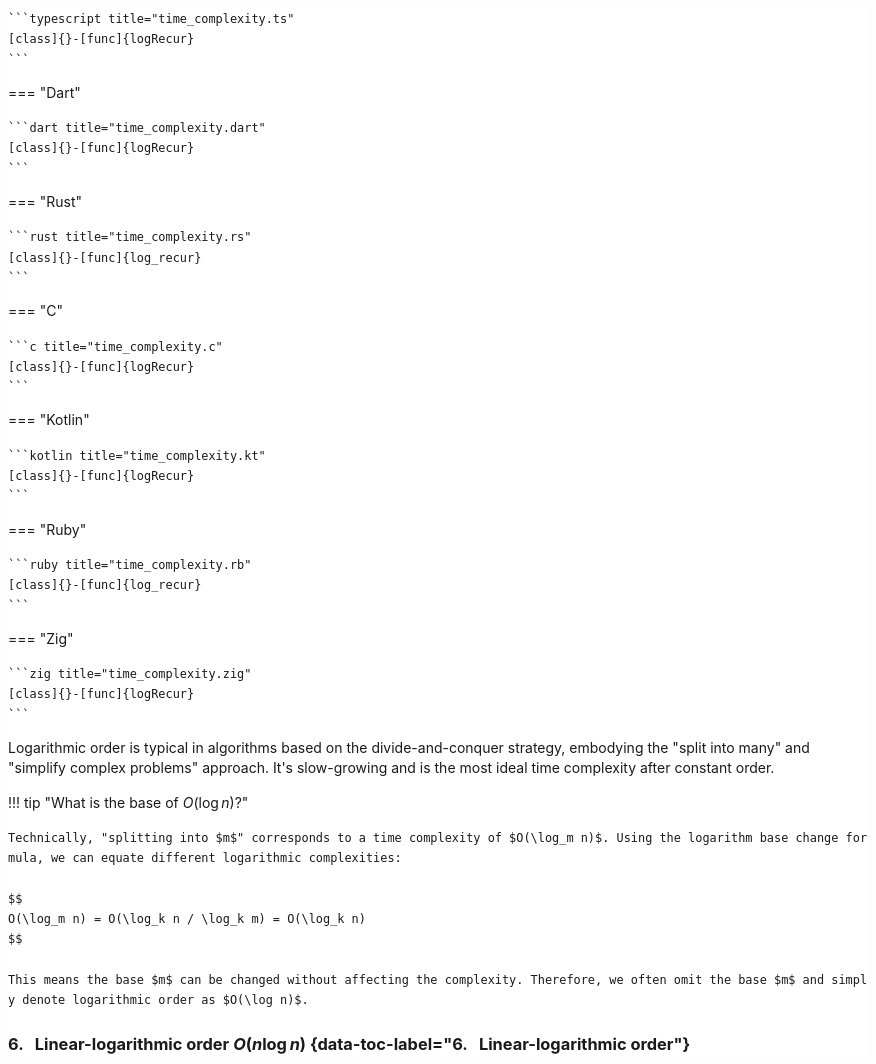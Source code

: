     ```typescript title="time_complexity.ts"
    [class]{}-[func]{logRecur}
    ```

=== "Dart"

    ```dart title="time_complexity.dart"
    [class]{}-[func]{logRecur}
    ```

=== "Rust"

    ```rust title="time_complexity.rs"
    [class]{}-[func]{log_recur}
    ```

=== "C"

    ```c title="time_complexity.c"
    [class]{}-[func]{logRecur}
    ```

=== "Kotlin"

    ```kotlin title="time_complexity.kt"
    [class]{}-[func]{logRecur}
    ```

=== "Ruby"

    ```ruby title="time_complexity.rb"
    [class]{}-[func]{log_recur}
    ```

=== "Zig"

    ```zig title="time_complexity.zig"
    [class]{}-[func]{logRecur}
    ```

Logarithmic order is typical in algorithms based on the divide-and-conquer strategy, embodying the "split into many" and "simplify complex problems" approach. It's slow-growing and is the most ideal time complexity after constant order.

!!! tip "What is the base of $O(\log n)$?"

    Technically, "splitting into $m$" corresponds to a time complexity of $O(\log_m n)$. Using the logarithm base change formula, we can equate different logarithmic complexities:

    $$
    O(\log_m n) = O(\log_k n / \log_k m) = O(\log_k n)
    $$

    This means the base $m$ can be changed without affecting the complexity. Therefore, we often omit the base $m$ and simply denote logarithmic order as $O(\log n)$.

### 6. &nbsp; Linear-logarithmic order $O(n \log n)$ {data-toc-label="6. &nbsp; Linear-logarithmic order"}
